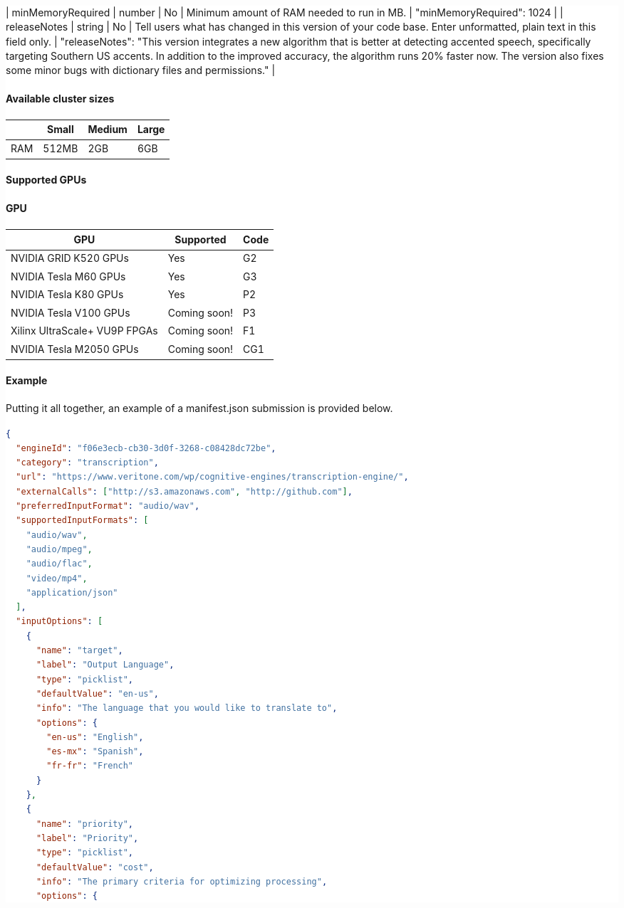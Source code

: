 | minMemoryRequired     | number           | No       | Minimum amount of RAM needed to run in MB.                                                                                                                                                                                                                                                                                                                                                                                                                                                                                                                                                                                                                               | "minMemoryRequired": 1024                                                                                                                                                                                                                                                                                 |
| releaseNotes          | string           | No       | Tell users what has changed in this version of your code base. Enter unformatted, plain text in this field only.                                                                                                                                                                                                                                                                                                                                                                                                                                                                                                                                                         | "releaseNotes": "This version integrates a new algorithm that is better at detecting accented speech, specifically targeting Southern US accents. In addition to the improved accuracy, the algorithm runs 20% faster now. The version also fixes some minor bugs with dictionary files and permissions." |

#### Available cluster sizes

|     | Small | Medium | Large |
| --- | ----- | ------ | ----- |
| RAM | 512MB | 2GB    | 6GB   |

#### Supported GPUs

#### GPU

| GPU                           | Supported    | Code |
| ----------------------------- | ------------ | ---- |
| NVIDIA GRID K520 GPUs         | Yes          | G2   |
| NVIDIA Tesla M60 GPUs         | Yes          | G3   |
| NVIDIA Tesla K80 GPUs         | Yes          | P2   |
| NVIDIA Tesla V100 GPUs        | Coming soon! | P3   |
| Xilinx UltraScale+ VU9P FPGAs | Coming soon! | F1   |
| NVIDIA Tesla M2050 GPUs       | Coming soon! | CG1  |

#### Example

Putting it all together, an example of a manifest.json submission is provided below.

```json
{
  "engineId": "f06e3ecb-cb30-3d0f-3268-c08428dc72be",
  "category": "transcription",
  "url": "https://www.veritone.com/wp/cognitive-engines/transcription-engine/",
  "externalCalls": ["http://s3.amazonaws.com", "http://github.com"],
  "preferredInputFormat": "audio/wav",
  "supportedInputFormats": [
    "audio/wav",
    "audio/mpeg",
    "audio/flac",
    "video/mp4",
    "application/json"
  ],
  "inputOptions": [
    {
      "name": "target",
      "label": "Output Language",
      "type": "picklist",
      "defaultValue": "en-us",
      "info": "The language that you would like to translate to",
      "options": {
        "en-us": "English",
        "es-mx": "Spanish",
        "fr-fr": "French"
      }
    },
    {
      "name": "priority",
      "label": "Priority",
      "type": "picklist",
      "defaultValue": "cost",
      "info": "The primary criteria for optimizing processing",
      "options": {
```